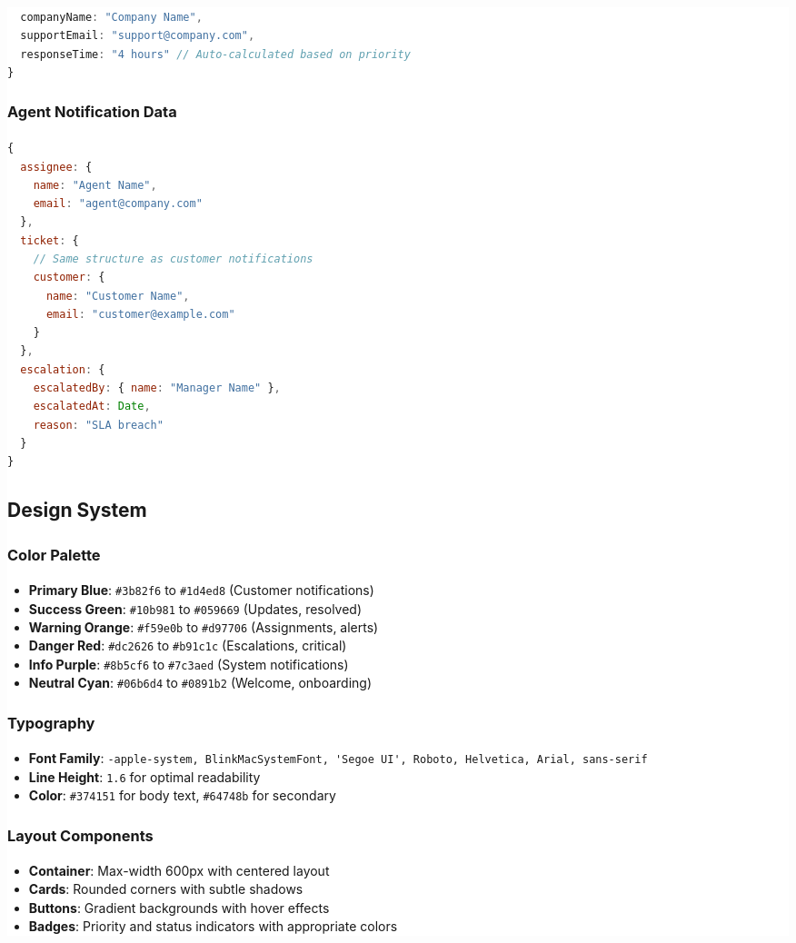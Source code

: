 ```javascript
  companyName: "Company Name",
  supportEmail: "support@company.com",
  responseTime: "4 hours" // Auto-calculated based on priority
}
```

### Agent Notification Data

```javascript
{
  assignee: {
    name: "Agent Name",
    email: "agent@company.com"
  },
  ticket: {
    // Same structure as customer notifications
    customer: {
      name: "Customer Name",
      email: "customer@example.com"
    }
  },
  escalation: {
    escalatedBy: { name: "Manager Name" },
    escalatedAt: Date,
    reason: "SLA breach"
  }
}
```

## Design System

### Color Palette

- **Primary Blue**: `#3b82f6` to `#1d4ed8` (Customer notifications)
- **Success Green**: `#10b981` to `#059669` (Updates, resolved)
- **Warning Orange**: `#f59e0b` to `#d97706` (Assignments, alerts)
- **Danger Red**: `#dc2626` to `#b91c1c` (Escalations, critical)
- **Info Purple**: `#8b5cf6` to `#7c3aed` (System notifications)
- **Neutral Cyan**: `#06b6d4` to `#0891b2` (Welcome, onboarding)

### Typography

- **Font Family**: `-apple-system, BlinkMacSystemFont, 'Segoe UI', Roboto, Helvetica, Arial, sans-serif`
- **Line Height**: `1.6` for optimal readability
- **Color**: `#374151` for body text, `#64748b` for secondary

### Layout Components

- **Container**: Max-width 600px with centered layout
- **Cards**: Rounded corners with subtle shadows
- **Buttons**: Gradient backgrounds with hover effects
- **Badges**: Priority and status indicators with appropriate colors
